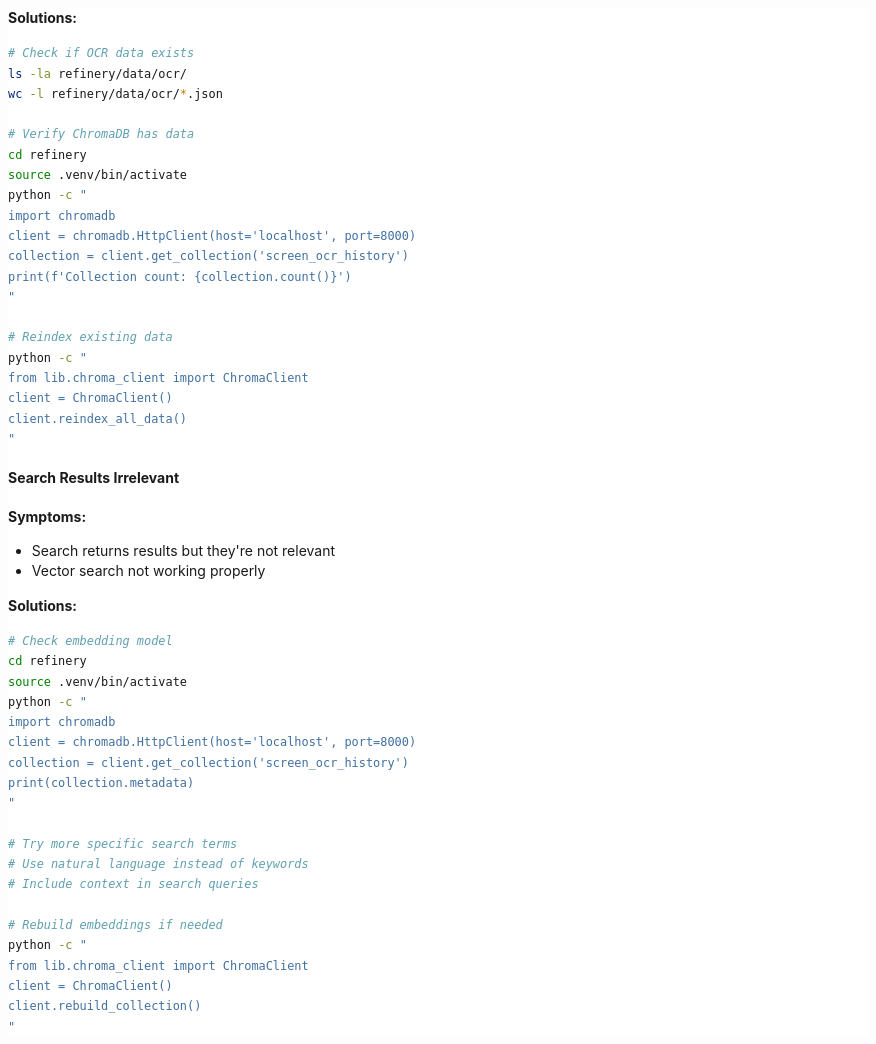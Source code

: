 **Solutions:**
```bash
# Check if OCR data exists
ls -la refinery/data/ocr/
wc -l refinery/data/ocr/*.json

# Verify ChromaDB has data
cd refinery
source .venv/bin/activate
python -c "
import chromadb
client = chromadb.HttpClient(host='localhost', port=8000)
collection = client.get_collection('screen_ocr_history')
print(f'Collection count: {collection.count()}')
"

# Reindex existing data
python -c "
from lib.chroma_client import ChromaClient
client = ChromaClient()
client.reindex_all_data()
"
```

#### Search Results Irrelevant
**Symptoms:**
- Search returns results but they're not relevant
- Vector search not working properly

**Solutions:**
```bash
# Check embedding model
cd refinery
source .venv/bin/activate
python -c "
import chromadb
client = chromadb.HttpClient(host='localhost', port=8000)
collection = client.get_collection('screen_ocr_history')
print(collection.metadata)
"

# Try more specific search terms
# Use natural language instead of keywords
# Include context in search queries

# Rebuild embeddings if needed
python -c "
from lib.chroma_client import ChromaClient
client = ChromaClient()
client.rebuild_collection()
"
```
